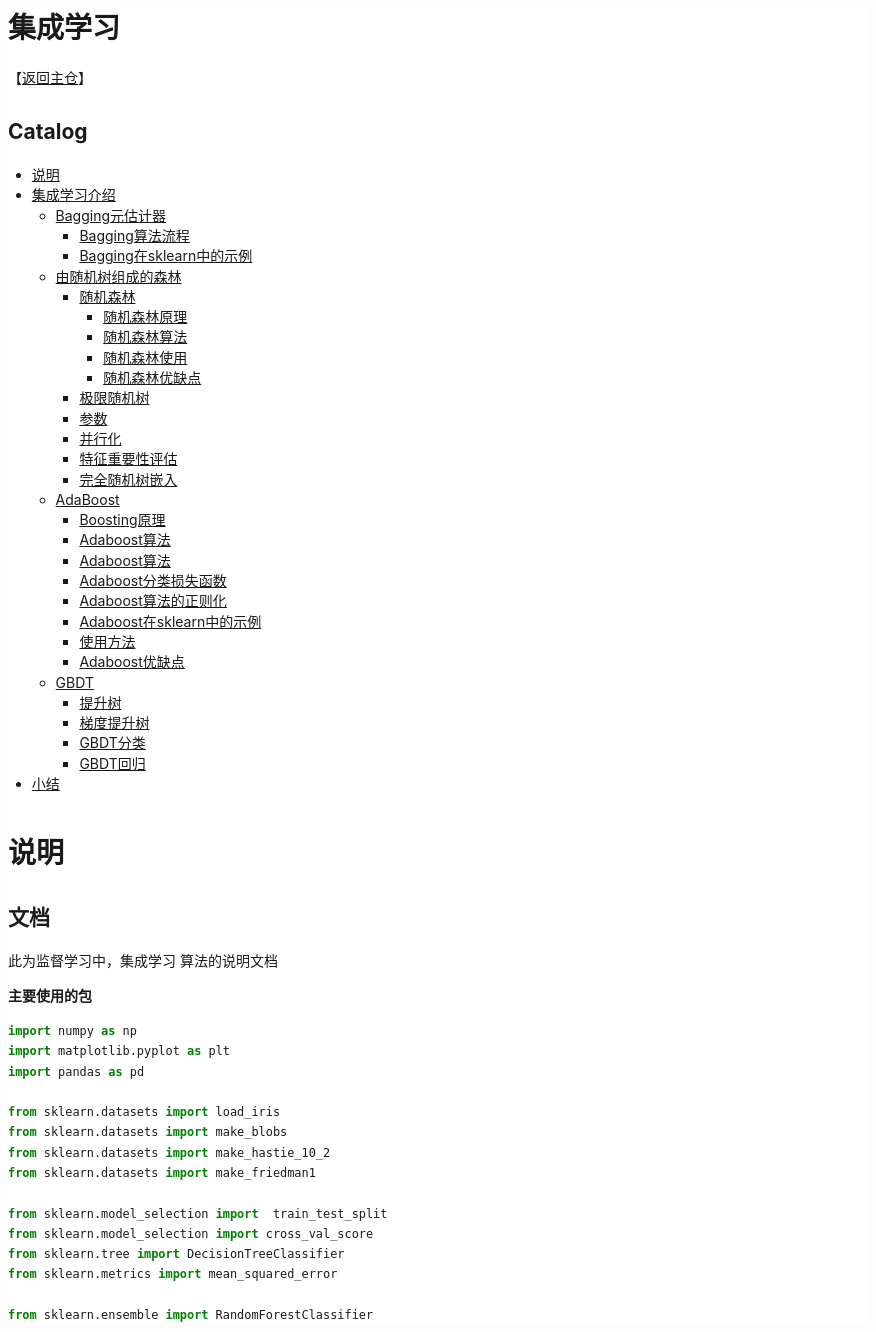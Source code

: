 # 集成学习

【[返回主仓](https://github.com/99cloud/lab-algorithm)】

## Catalog

- [说明](#说明)
- [集成学习介绍](#集成学习介绍)
  - [Bagging元估计器](#Bagging元估计器)
  	- [Bagging算法流程](#Bagging算法流程)
  	- [Bagging在sklearn中的示例](#Bagging在sklearn中的示例)
  - [由随机树组成的森林](#由随机树组成的森林)
  	- [随机森林](#随机森林)
  		- [随机森林原理](#随机森林原理)
  		- [随机森林算法](#随机森林算法)
  		- [随机森林使用](#随机森林使用)
  		- [随机森林优缺点](#随机森林优缺点)
  	- [极限随机树](#极限随机树)
  	- [参数](#参数)
  	- [并行化](#并行化)
  	- [特征重要性评估](#特征重要性评估)
  	- [完全随机树嵌入](#完全随机树嵌入)
  - [AdaBoost](#AdaBoost)
  	- [Boosting原理](#Boosting原理)
  	- [Adaboost算法](#Adaboost算法)
  	- [Adaboost算法](#Adaboost算法)
  	- [Adaboost分类损失函数](#Adaboost分类损失函数)
  	- [Adaboost算法的正则化](#Adaboost算法的正则化)
  	- [Adaboost在sklearn中的示例](#Adaboost在sklearn中的示例)
  	- [使用方法](#使用方法)
  	- [Adaboost优缺点](#Adaboost优缺点)
  - [GBDT](#GBDT)
  	- [提升树](#提升树)
  	- [梯度提升树](#梯度提升树)
  	- [GBDT分类](#GBDT分类)
  	- [GBDT回归](#GBDT回归)
- [小结](#小结)

# 说明

 ## 文档

此为监督学习中，集成学习 算法的说明文档

**主要使用的包**

```python
import numpy as np
import matplotlib.pyplot as plt
import pandas as pd

from sklearn.datasets import load_iris
from sklearn.datasets import make_blobs
from sklearn.datasets import make_hastie_10_2
from sklearn.datasets import make_friedman1

from sklearn.model_selection import  train_test_split
from sklearn.model_selection import cross_val_score
from sklearn.tree import DecisionTreeClassifier
from sklearn.metrics import mean_squared_error

from sklearn.ensemble import RandomForestClassifier
```